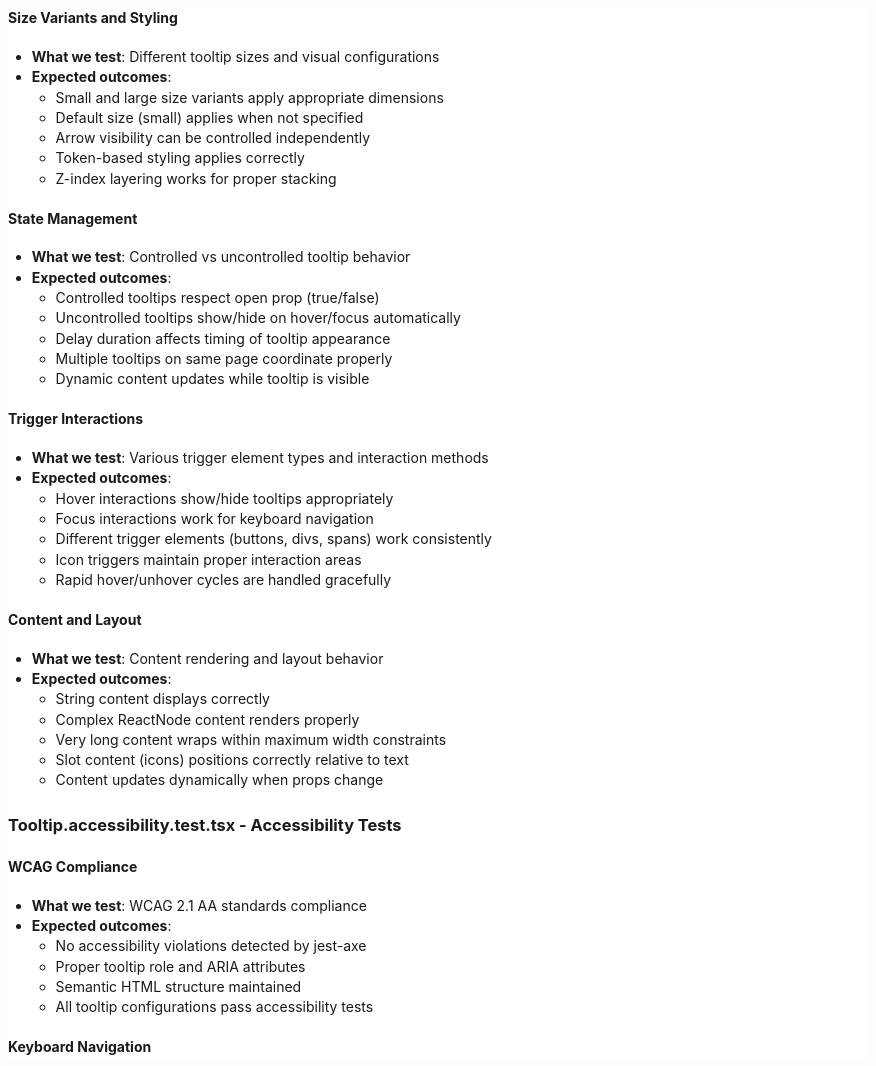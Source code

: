 #### **Size Variants and Styling**

- **What we test**: Different tooltip sizes and visual configurations
- **Expected outcomes**:
    - Small and large size variants apply appropriate dimensions
    - Default size (small) applies when not specified
    - Arrow visibility can be controlled independently
    - Token-based styling applies correctly
    - Z-index layering works for proper stacking

#### **State Management**

- **What we test**: Controlled vs uncontrolled tooltip behavior
- **Expected outcomes**:
    - Controlled tooltips respect open prop (true/false)
    - Uncontrolled tooltips show/hide on hover/focus automatically
    - Delay duration affects timing of tooltip appearance
    - Multiple tooltips on same page coordinate properly
    - Dynamic content updates while tooltip is visible

#### **Trigger Interactions**

- **What we test**: Various trigger element types and interaction methods
- **Expected outcomes**:
    - Hover interactions show/hide tooltips appropriately
    - Focus interactions work for keyboard navigation
    - Different trigger elements (buttons, divs, spans) work consistently
    - Icon triggers maintain proper interaction areas
    - Rapid hover/unhover cycles are handled gracefully

#### **Content and Layout**

- **What we test**: Content rendering and layout behavior
- **Expected outcomes**:
    - String content displays correctly
    - Complex ReactNode content renders properly
    - Very long content wraps within maximum width constraints
    - Slot content (icons) positions correctly relative to text
    - Content updates dynamically when props change

### Tooltip.accessibility.test.tsx - Accessibility Tests

#### **WCAG Compliance**

- **What we test**: WCAG 2.1 AA standards compliance
- **Expected outcomes**:
    - No accessibility violations detected by jest-axe
    - Proper tooltip role and ARIA attributes
    - Semantic HTML structure maintained
    - All tooltip configurations pass accessibility tests

#### **Keyboard Navigation**
